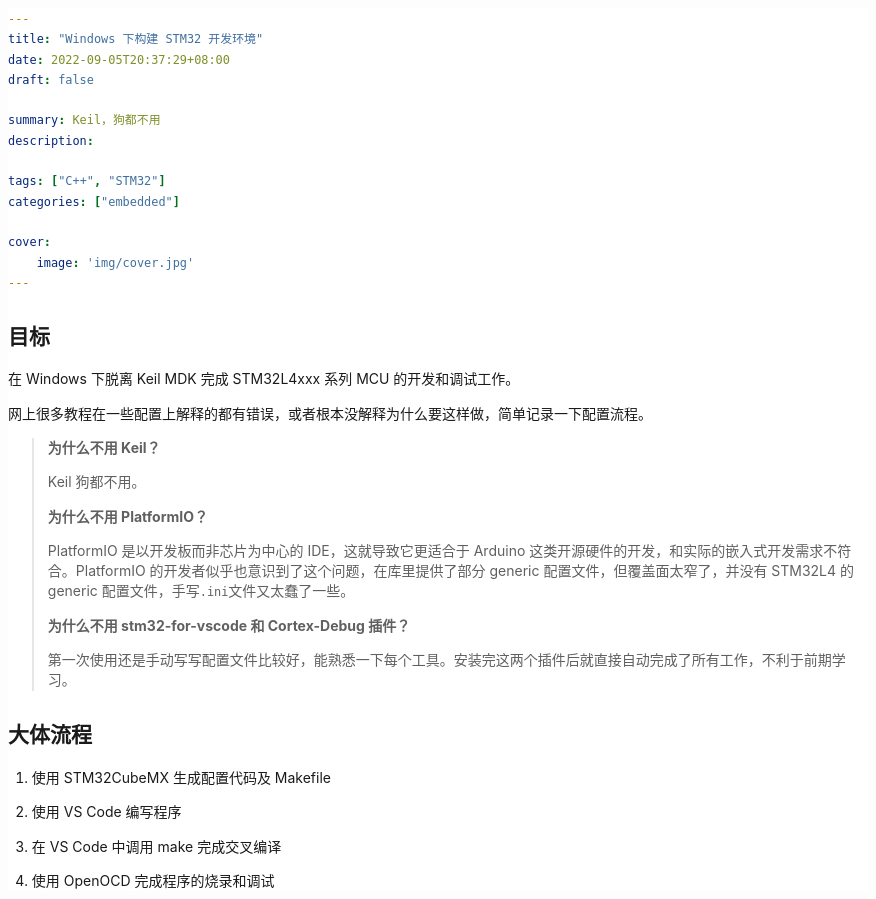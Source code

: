 ```yaml
---
title: "Windows 下构建 STM32 开发环境"
date: 2022-09-05T20:37:29+08:00
draft: false

summary: Keil，狗都不用
description: 

tags: ["C++", "STM32"]
categories: ["embedded"]

cover: 
    image: 'img/cover.jpg'
---
```


## 目标

在 Windows 下脱离 Keil MDK 完成 STM32L4xxx 系列 MCU 的开发和调试工作。

网上很多教程在一些配置上解释的都有错误，或者根本没解释为什么要这样做，简单记录一下配置流程。

> **为什么不用 Keil？**
>
> Keil 狗都不用。
>
> **为什么不用 PlatformIO？**
>
> PlatformIO 是以开发板而非芯片为中心的 IDE，这就导致它更适合于 Arduino 这类开源硬件的开发，和实际的嵌入式开发需求不符合。PlatformIO 的开发者似乎也意识到了这个问题，在库里提供了部分 generic 配置文件，但覆盖面太窄了，并没有 STM32L4 的 generic 配置文件，手写`.ini`文件又太蠢了一些。
>
> **为什么不用 stm32-for-vscode 和 Cortex-Debug 插件？**
>
> 第一次使用还是手动写写配置文件比较好，能熟悉一下每个工具。安装完这两个插件后就直接自动完成了所有工作，不利于前期学习。

## 大体流程

1. 使用 STM32CubeMX 生成配置代码及 Makefile

2. 使用 VS Code 编写程序

3. 在 VS Code 中调用 make 完成交叉编译

4. 使用 OpenOCD 完成程序的烧录和调试


[^1]: [Arm GNU Toolchain Downloads](https://developer.arm.com/downloads/-/arm-gnu-toolchain-downloads).